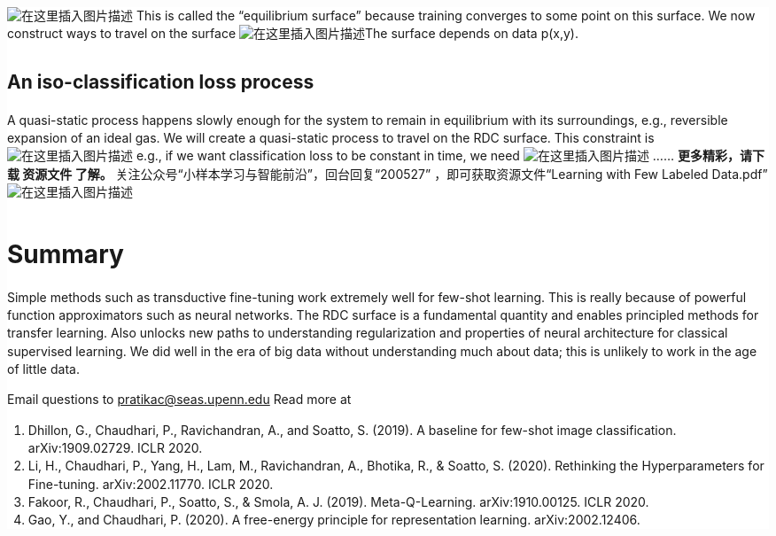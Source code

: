 ![在这里插入图片描述](https://img-blog.csdnimg.cn/202005271023153.png)
This is called the “equilibrium surface” because training converges to some point on this surface. We now construct ways to travel on the surface
![在这里插入图片描述](https://img-blog.csdnimg.cn/20200527102353743.png)The surface depends on data p(x,y).

## An iso-classification loss process
A quasi-static process happens slowly enough for the system to remain in equilibrium with its surroundings, e.g., reversible expansion of an ideal gas.
We will create a quasi-static process to travel on the RDC surface. This constraint is
![在这里插入图片描述](https://img-blog.csdnimg.cn/20200527102525109.png)
e.g., if we want classification loss to be constant in time, we need
![在这里插入图片描述](https://img-blog.csdnimg.cn/20200527102639327.png)
……
**更多精彩，请下载 资源文件 了解。**
 关注公众号“小样本学习与智能前沿”，回台回复“200527” ，即可获取资源文件“Learning with Few Labeled Data.pdf”
 ![在这里插入图片描述](https://img-blog.csdnimg.cn/20200527103850358.png)


# Summary
Simple methods such as transductive fine-tuning work extremely well for few-shot learning. This is really because of powerful function approximators such as neural networks.
The RDC surface is a fundamental quantity and enables principled methods for transfer learning. Also unlocks new paths to understanding regularization and properties of neural architecture for classical supervised learning.
We did well in the era of big data without understanding much about data; this is unlikely to work in the age of little data.

Email questions to pratikac@seas.upenn.edu Read more at
1. Dhillon, G., Chaudhari, P., Ravichandran, A., and Soatto, S. (2019). A baseline for few-shot image classification. arXiv:1909.02729. ICLR 2020.
2. Li, H., Chaudhari, P., Yang, H., Lam, M., Ravichandran, A., Bhotika, R., & Soatto, S. (2020). Rethinking the Hyperparameters for Fine-tuning. arXiv:2002.11770. ICLR 2020.
3. Fakoor, R., Chaudhari, P., Soatto, S., & Smola, A. J. (2019). Meta-Q-Learning. arXiv:1910.00125. ICLR 2020.
4. Gao, Y., and Chaudhari, P. (2020). A free-energy principle for representation learning. arXiv:2002.12406.
